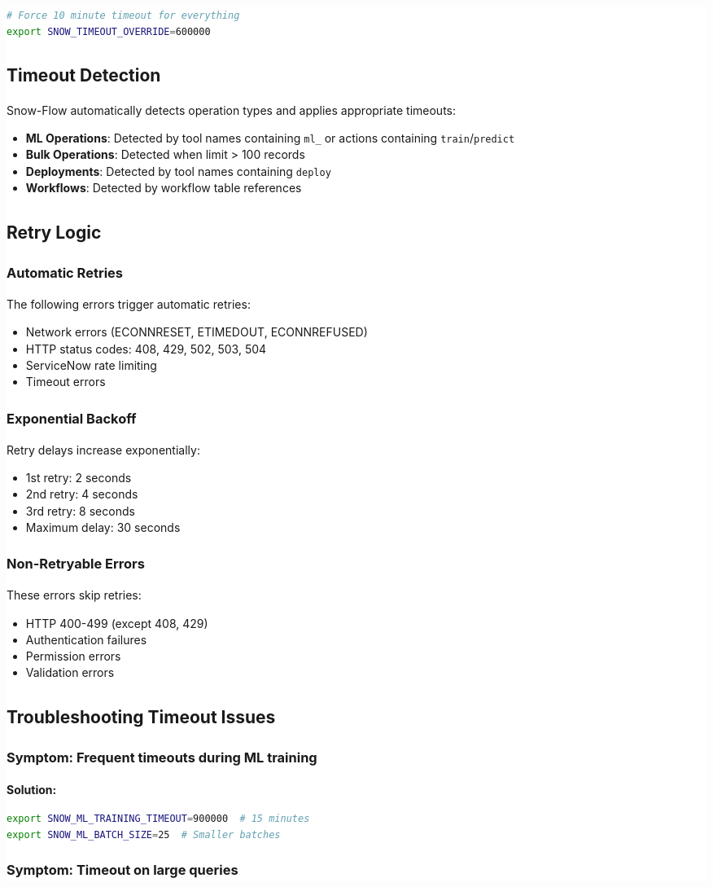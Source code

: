 ```bash
# Force 10 minute timeout for everything
export SNOW_TIMEOUT_OVERRIDE=600000
```

## Timeout Detection

Snow-Flow automatically detects operation types and applies appropriate timeouts:

- **ML Operations**: Detected by tool names containing `ml_` or actions containing `train`/`predict`
- **Bulk Operations**: Detected when limit > 100 records
- **Deployments**: Detected by tool names containing `deploy`
- **Workflows**: Detected by workflow table references

## Retry Logic

### Automatic Retries

The following errors trigger automatic retries:
- Network errors (ECONNRESET, ETIMEDOUT, ECONNREFUSED)
- HTTP status codes: 408, 429, 502, 503, 504
- ServiceNow rate limiting
- Timeout errors

### Exponential Backoff

Retry delays increase exponentially:
- 1st retry: 2 seconds
- 2nd retry: 4 seconds  
- 3rd retry: 8 seconds
- Maximum delay: 30 seconds

### Non-Retryable Errors

These errors skip retries:
- HTTP 400-499 (except 408, 429)
- Authentication failures
- Permission errors
- Validation errors

## Troubleshooting Timeout Issues

### Symptom: Frequent timeouts during ML training

**Solution:**
```bash
export SNOW_ML_TRAINING_TIMEOUT=900000  # 15 minutes
export SNOW_ML_BATCH_SIZE=25  # Smaller batches
```

### Symptom: Timeout on large queries
